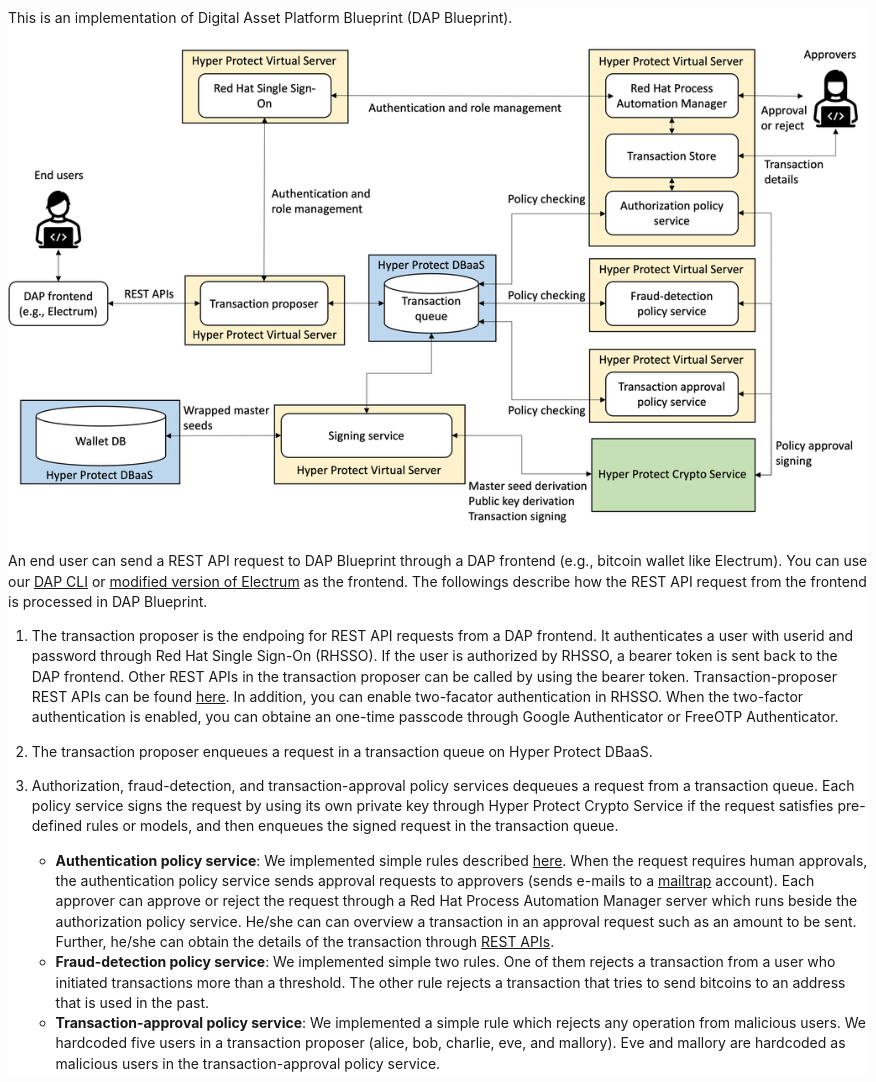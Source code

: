 This is an implementation of Digital Asset Platform Blueprint (DAP Blueprint).

![](images/dap-structure.png)

An end user can send a REST API request to DAP Blueprint through a DAP frontend (e.g., bitcoin wallet like Electrum). You can use our [DAP CLI](#dap-cli) or [modified version of Electrum](#electrum) as the frontend. The followings describe how the REST API request from the frontend is processed in DAP Blueprint.

1. The transaction proposer is the endpoing for REST API requests from a DAP frontend. It authenticates a user with userid and password through Red Hat Single Sign-On (RHSSO). If the user is authorized by RHSSO, a bearer token is sent back to the DAP frontend. Other REST APIs in the transaction proposer can be called by using the bearer token. Transaction-proposer REST APIs can be found [here](https://ibm.github.io/dap-blueprint/). In addition, you can enable two-facator authentication in RHSSO. When the two-factor authentication is enabled, you can obtaine an one-time passcode through Google Authenticator or FreeOTP Authenticator. 

2. The transaction proposer enqueues a request in a transaction queue on Hyper Protect DBaaS.

3. Authorization, fraud-detection, and transaction-approval policy services dequeues a request from a transaction queue. Each policy service signs the request by using its own private key through Hyper Protect Crypto Service if the request satisfies pre-defined rules or models, and then enqueues the signed request in the transaction queue.

   - **Authentication policy service**: We implemented simple rules described [here](Authorization-Policy.md). When the request requires human approvals, the authentication policy service sends approval requests to approvers (sends e-mails to a [mailtrap](https://mailtrap.io/) account). Each approver can approve or reject the request through a Red Hat Process Automation Manager server which runs beside the authorization policy service. He/she can can overview a transaction in an approval request such as an amount to be sent. Further, he/she can obtain the details of the transaction through [REST APIs](https://ibm.github.io/dap-blueprint/).
   - **Fraud-detection policy service**: We implemented simple two rules. One of them rejects a transaction from a user who initiated transactions more than a threshold. The other rule rejects a transaction that tries to send bitcoins to an address that is used in the past.
   - **Transaction-approval policy service**: We implemented a simple rule which rejects any operation from malicious users. We hardcoded five users in a transaction proposer (alice, bob, charlie, eve, and mallory). Eve and mallory are hardcoded as malicious users in the transaction-approval policy service.
